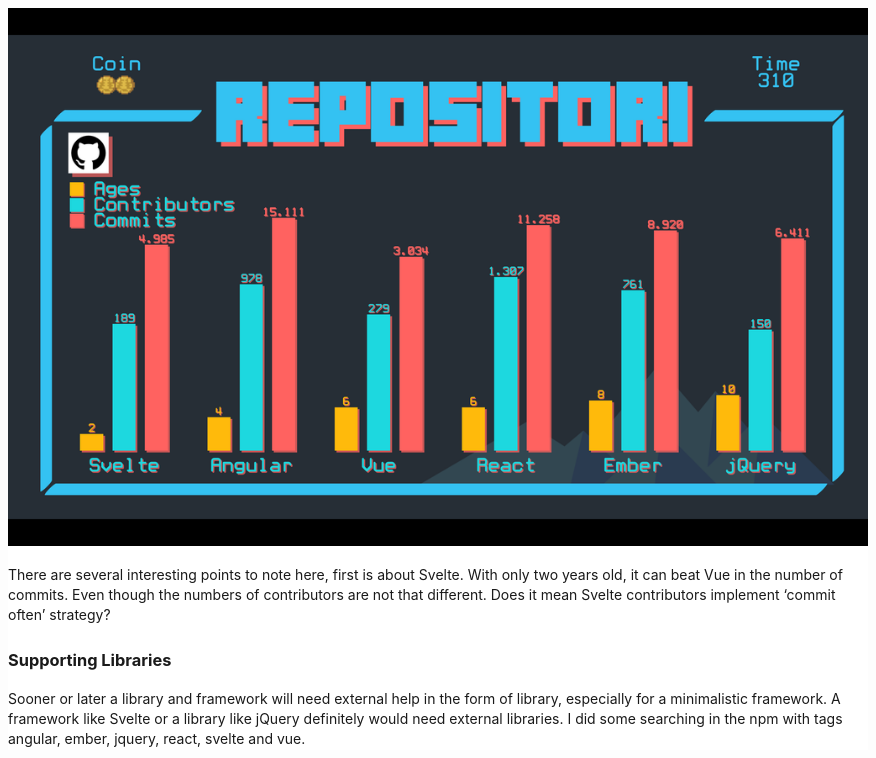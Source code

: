 ![Age (lifetime), number of contributors, and number of commits for each library/framework GitHub repo](/assets/images/ekosistemjs/Screen_Shot_2020-01-26_at_18.06.54.png)

There are several interesting points to note here, first is about Svelte. With only two years old, it can beat Vue in the number of commits. Even though the numbers of contributors are not that different. Does it mean Svelte contributors implement ‘commit often’ strategy?

### Supporting Libraries

Sooner or later a library and framework will need external help in the form of library, especially for a minimalistic framework. A framework like Svelte or a library like jQuery definitely would need external libraries. I did some searching in the npm with tags angular, ember, jquery, react, svelte and vue.
